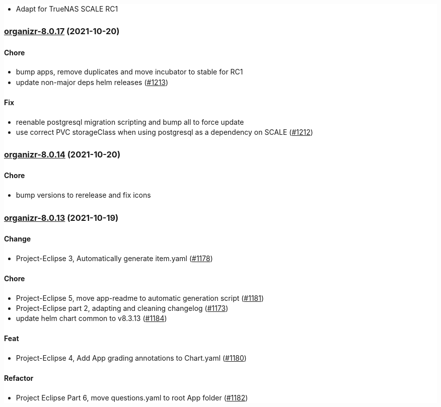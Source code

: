 - Adapt for TrueNAS SCALE RC1

<a name="organizr-8.0.17"></a>

### [organizr-8.0.17](https://github.com/truecharts/apps/compare/organizr-8.0.14...organizr-8.0.17) (2021-10-20)

#### Chore

- bump apps, remove duplicates and move incubator to stable for RC1
- update non-major deps helm releases ([#1213](https://github.com/truecharts/apps/issues/1213))

#### Fix

- reenable postgresql migration scripting and bump all to force update
- use correct PVC storageClass when using postgresql as a dependency on SCALE ([#1212](https://github.com/truecharts/apps/issues/1212))

<a name="organizr-8.0.14"></a>

### [organizr-8.0.14](https://github.com/truecharts/apps/compare/organizr-8.0.13...organizr-8.0.14) (2021-10-20)

#### Chore

- bump versions to rerelease and fix icons

<a name="organizr-8.0.13"></a>

### [organizr-8.0.13](https://github.com/truecharts/apps/compare/organizr-8.0.12...organizr-8.0.13) (2021-10-19)

#### Change

- Project-Eclipse 3, Automatically generate item.yaml ([#1178](https://github.com/truecharts/apps/issues/1178))

#### Chore

- Project-Eclipse 5, move app-readme to automatic generation script ([#1181](https://github.com/truecharts/apps/issues/1181))
- Project-Eclipse part 2, adapting and cleaning changelog ([#1173](https://github.com/truecharts/apps/issues/1173))
- update helm chart common to v8.3.13 ([#1184](https://github.com/truecharts/apps/issues/1184))

#### Feat

- Project-Eclipse 4, Add App grading annotations to Chart.yaml ([#1180](https://github.com/truecharts/apps/issues/1180))

#### Refactor

- Project Eclipse Part 6, move questions.yaml to root App folder ([#1182](https://github.com/truecharts/apps/issues/1182))

<a name="organizr-8.0.12"></a>
